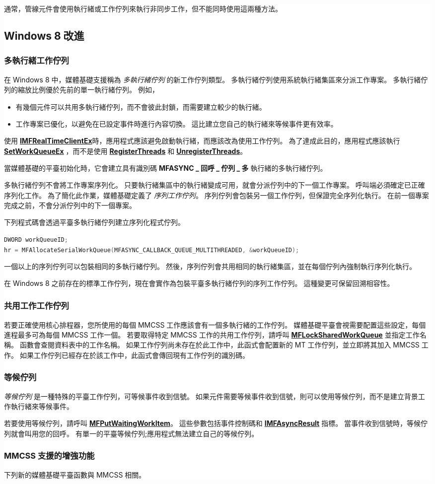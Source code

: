 通常，管線元件會使用執行緒或工作佇列來執行非同步工作，但不能同時使用這兩種方法。

## <a name="windows-8-improvements"></a>Windows 8 改進

### <a name="multithreaded-work-queues"></a>多執行緒工作佇列

在 Windows 8 中，媒體基礎支援稱為 *多執行緒佇列* 的新工作佇列類型。 多執行緒佇列使用系統執行緒集區來分派工作專案。 多執行緒佇列的縮放比例優於先前的單一執行緒佇列。 例如，

-   有幾個元件可以共用多執行緒佇列，而不會彼此封鎖，而需要建立較少的執行緒。

-   工作專案已優化，以避免在已設定事件時進行內容切換。 這比建立您自己的執行緒來等候事件更有效率。

使用 [**IMFRealTimeClientEx**](/windows/desktop/api/mfidl/nn-mfidl-imfrealtimeclientex)時，應用程式應該避免啟動執行緒，而應該改為使用工作佇列。 為了達成此目的，應用程式應該執行 [**SetWorkQueueEx**](/windows/desktop/api/mfidl/nf-mfidl-imfrealtimeclientex-setworkqueueex) ，而不是使用 [**RegisterThreads**](/windows/desktop/api/mfidl/nf-mfidl-imfrealtimeclientex-registerthreadsex) 和 [**UnregisterThreads**](/windows/desktop/api/mfidl/nf-mfidl-imfrealtimeclientex-unregisterthreads)。

當媒體基礎的平臺初始化時，它會建立具有識別碼 **MFASYNC \_ 回呼 \_ 佇列 \_ 多** 執行緒的多執行緒佇列。

多執行緒佇列不會將工作專案序列化。 只要執行緒集區中的執行緒變成可用，就會分派佇列中的下一個工作專案。 呼叫端必須確定已正確序列化工作。 為了簡化此作業，媒體基礎定義了 *序列工作佇列*。 序列佇列會包裝另一個工作佇列，但保證完全序列化執行。 在前一個專案完成之前，不會分派佇列中的下一個專案。

下列程式碼會透過平臺多執行緒佇列建立序列化程式佇列。


```C++
DWORD workQueueID;
hr = MFAllocateSerialWorkQueue(MFASYNC_CALLBACK_QUEUE_MULTITHREADED, &workQueueID); 
```



一個以上的序列佇列可以包裝相同的多執行緒佇列。 然後，序列佇列會共用相同的執行緒集區，並在每個佇列內強制執行序列化執行。

在 Windows 8 之前存在的標準工作佇列，現在會實作為包裝平臺多執行緒佇列的序列工作佇列。 這種變更可保留回溯相容性。

### <a name="shared-task-work-queues"></a>共用工作工作佇列

若要正確使用核心排程器，您所使用的每個 MMCSS 工作應該會有一個多執行緒的工作佇列。 媒體基礎平臺會視需要配置這些設定，每個進程最多可為每個 MMCSS 工作一個。 若要取得特定 MMCSS 工作的共用工作佇列，請呼叫 [**MFLockSharedWorkQueue**](/windows/desktop/api/mfapi/nf-mfapi-mflocksharedworkqueue) 並指定工作名稱。 函數會查閱資料表中的工作名稱。 如果工作佇列尚未存在於此工作中，此函式會配置新的 MT 工作佇列，並立即將其加入 MMCSS 工作。 如果工作佇列已經存在於該工作中，此函式會傳回現有工作佇列的識別碼。

### <a name="wait-queue"></a>等候佇列

*等候佇列* 是一種特殊的平臺工作佇列，可等候事件收到信號。 如果元件需要等候事件收到信號，則可以使用等候佇列，而不是建立背景工作執行緒來等候事件。

若要使用等候佇列，請呼叫 [**MFPutWaitingWorkItem**](/windows/desktop/api/mfapi/nf-mfapi-mfputwaitingworkitem)。 這些參數包括事件控制碼和 [**IMFAsyncResult**](/windows/desktop/api/mfobjects/nn-mfobjects-imfasyncresult) 指標。 當事件收到信號時，等候佇列就會叫用您的回呼。 有單一的平臺等候佇列;應用程式無法建立自己的等候佇列。

### <a name="enhancements-to-mmcss-support"></a>MMCSS 支援的增強功能

下列新的媒體基礎平臺函數與 MMCSS 相關。

